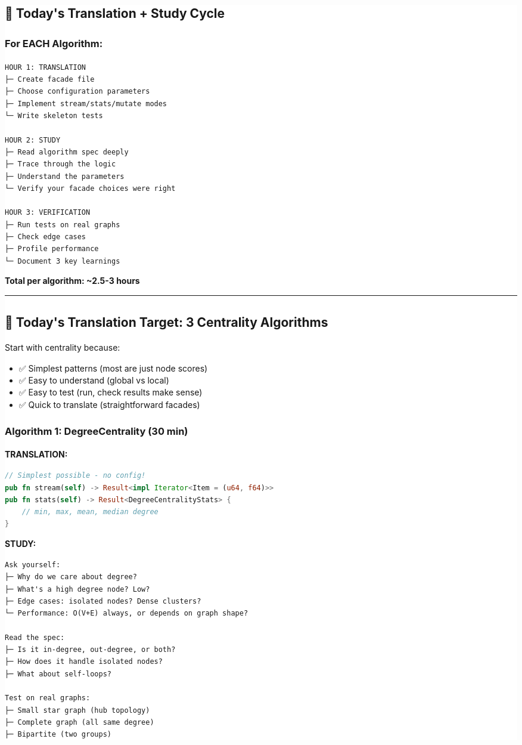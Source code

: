 ## 🔄 Today's Translation + Study Cycle

### **For EACH Algorithm:**

```
HOUR 1: TRANSLATION
├─ Create facade file
├─ Choose configuration parameters
├─ Implement stream/stats/mutate modes
└─ Write skeleton tests

HOUR 2: STUDY
├─ Read algorithm spec deeply
├─ Trace through the logic
├─ Understand the parameters
└─ Verify your facade choices were right

HOUR 3: VERIFICATION
├─ Run tests on real graphs
├─ Check edge cases
├─ Profile performance
└─ Document 3 key learnings
```

**Total per algorithm: ~2.5-3 hours**

---

## 🚀 Today's Translation Target: 3 Centrality Algorithms

Start with centrality because:
- ✅ Simplest patterns (most are just node scores)
- ✅ Easy to understand (global vs local)
- ✅ Easy to test (run, check results make sense)
- ✅ Quick to translate (straightforward facades)

### **Algorithm 1: DegreeCentrality** (30 min)

**TRANSLATION:**
```rust
// Simplest possible - no config!
pub fn stream(self) -> Result<impl Iterator<Item = (u64, f64)>>
pub fn stats(self) -> Result<DegreeCentralityStats> {
    // min, max, mean, median degree
}
```

**STUDY:**
```
Ask yourself:
├─ Why do we care about degree?
├─ What's a high degree node? Low?
├─ Edge cases: isolated nodes? Dense clusters?
└─ Performance: O(V+E) always, or depends on graph shape?

Read the spec:
├─ Is it in-degree, out-degree, or both?
├─ How does it handle isolated nodes?
├─ What about self-loops?

Test on real graphs:
├─ Small star graph (hub topology)
├─ Complete graph (all same degree)
├─ Bipartite (two groups)
```
